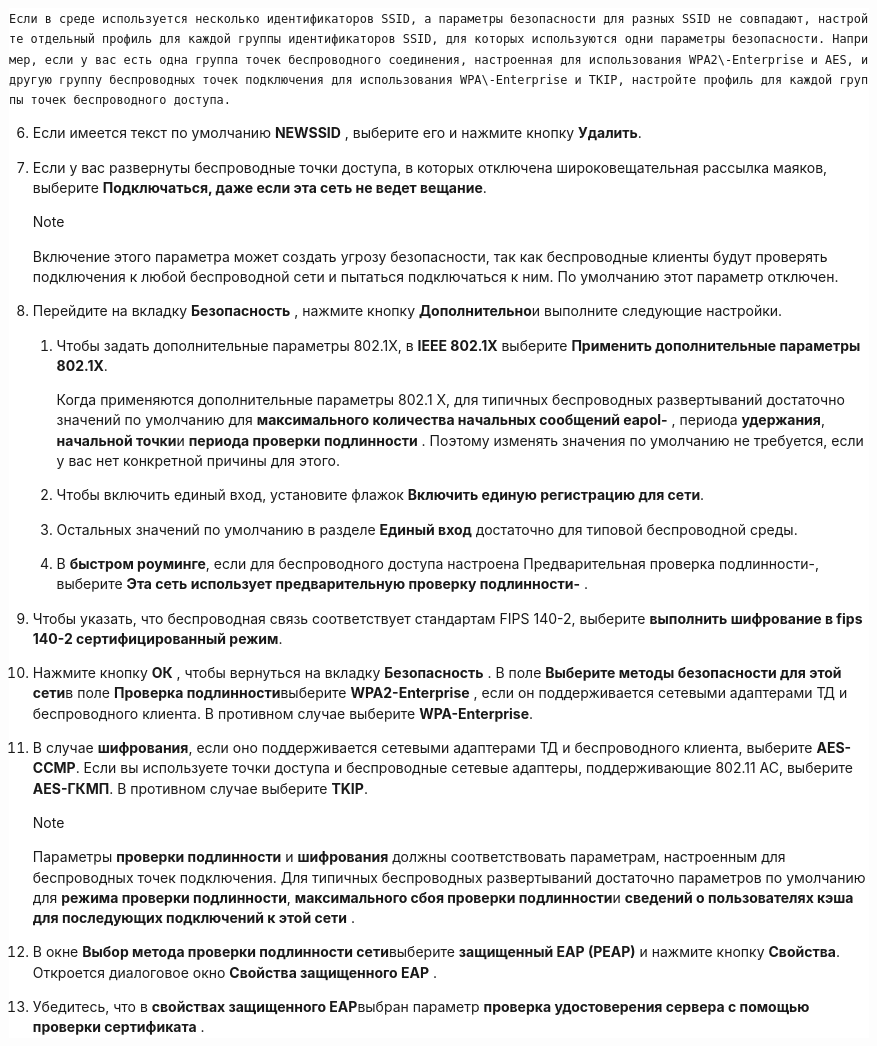     Если в среде используется несколько идентификаторов SSID, а параметры безопасности для разных SSID не совпадают, настройте отдельный профиль для каждой группы идентификаторов SSID, для которых используются одни параметры безопасности. Например, если у вас есть одна группа точек беспроводного соединения, настроенная для использования WPA2\-Enterprise и AES, и другую группу беспроводных точек подключения для использования WPA\-Enterprise и TKIP, настройте профиль для каждой группы точек беспроводного доступа.

6. Если имеется текст по умолчанию **NEWSSID** , выберите его и нажмите кнопку **Удалить**.

7. Если у вас развернуты беспроводные точки доступа, в которых отключена широковещательная рассылка маяков, выберите **Подключаться, даже если эта сеть не ведет вещание**.

    > [!NOTE]
    > Включение этого параметра может создать угрозу безопасности, так как беспроводные клиенты будут проверять подключения к любой беспроводной сети и пытаться подключаться к ним. По умолчанию этот параметр отключен.  

8. Перейдите на вкладку **Безопасность** , нажмите кнопку **Дополнительно**и выполните следующие настройки.

    1. Чтобы задать дополнительные параметры 802.1X, в **IEEE 802.1X** выберите **Применить дополнительные параметры 802.1X**.

        Когда применяются дополнительные параметры 802.1 X, для типичных беспроводных развертываний достаточно значений по умолчанию для **максимального количества начальных сообщений eapol\-** , периода **удержания**, **начальной точки**и **периода проверки подлинности** . Поэтому изменять значения по умолчанию не требуется, если у вас нет конкретной причины для этого.

    2. Чтобы включить единый вход, установите флажок **Включить единую регистрацию для сети**.

    3. Остальных значений по умолчанию в разделе **Единый вход** достаточно для типовой беспроводной среды.

    4. В **быстром роуминге**, если для беспроводного доступа настроена Предварительная проверка подлинности\-, выберите **Эта сеть использует предварительную проверку подлинности\-** .

9. Чтобы указать, что беспроводная связь соответствует стандартам FIPS 140\-2, выберите **выполнить шифрование в fips 140\-2 сертифицированный режим**.

10. Нажмите кнопку **ОК** , чтобы вернуться на вкладку **Безопасность** . В поле **Выберите методы безопасности для этой сети**в поле **Проверка подлинности**выберите **WPA2\-Enterprise** , если он поддерживается сетевыми адаптерами ТД и беспроводного клиента. В противном случае выберите **WPA\-Enterprise**.

11. В случае **шифрования**, если оно поддерживается сетевыми адаптерами ТД и беспроводного клиента, выберите **AES-CCMP**. Если вы используете точки доступа и беспроводные сетевые адаптеры, поддерживающие 802.11 AC, выберите **AES-ГКМП**. В противном случае выберите **TKIP**.

    > [!NOTE]  
    > Параметры **проверки подлинности** и **шифрования** должны соответствовать параметрам, настроенным для беспроводных точек подключения. Для типичных беспроводных развертываний достаточно параметров по умолчанию для **режима проверки подлинности**, **максимального сбоя проверки подлинности**и **сведений о пользователях кэша для последующих подключений к этой сети** .  

12. В окне **Выбор метода проверки подлинности сети**выберите **защищенный EAP \(PEAP\)** и нажмите кнопку **Свойства**. Откроется диалоговое окно **Свойства защищенного EAP** .

13. Убедитесь, что в **свойствах защищенного EAP**выбран параметр **проверка удостоверения сервера с помощью проверки сертификата** .
